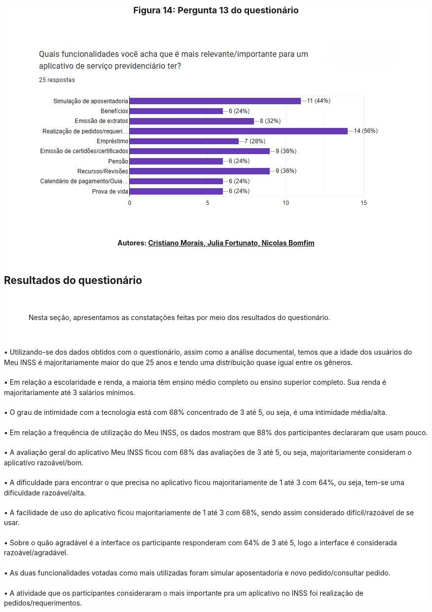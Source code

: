 <div align="center">
  <font size="4"><p style="text-align: center; margin-bottom: 50px;"><b>Figura 14: Pergunta 13 do questionário</b></p></font>
</div>

<div align="center">
<img src="../../imagens/Questionario/Questionario Pergunta 13.png" alt="Questionário Pergunta 13" style=" max-width: 100%; height: auto; margin-bottom: 20px;">
</div>
<div align="center">
<p style="text-align: center; margin-bottom: 50px;">
  <b>Autores: <a href="https://github.com/CristianoMoraiss">Cristiano Morais, </a>
  <a href="https://github.com/julia-fortunato">Julia Fortunato, </a>
  <a href="https://github.com/nickgehjk">Nicolas Bomfim </a>
  </b>
</p>
</div>

## <p style="margin-bottom: 50px;">Resultados do questionário</p>

<p style="text-align: justify; text-indent: 50px; margin-bottom: 50px;">Nesta seção, apresentamos as constatações feitas por meio dos resultados do questionário.

<p style ="margin-bottom: 50px;" >• Utilizando-se dos dados obtidos com o questionário, assim como a análise documental, temos que a idade dos usuários do Meu INSS é majoritariamente maior do que 25 anos e tendo uma distribuição quase igual entre os gêneros.<br> <br> 
• Em relação a escolaridade e renda, a maioria têm ensino médio completo ou ensino superior completo. Sua renda é majoritariamente até 3 salários mínimos.<br> <br> 
• O grau de intimidade com a tecnologia está com 68% concentrado de 3 até 5, ou seja, é uma intimidade média/alta. <br> <br> 
• Em relação a frequência de utilização do Meu INSS, os dados mostram que 88% dos participantes declararam que usam pouco. <br> <br> 
• A avaliação geral do aplicativo Meu INSS ficou com 68% das avaliações de 3 até 5, ou seja, majoritariamente consideram o aplicativo razoável/bom.<br> <br>
• A dificuldade para encontrar o que precisa no aplicativo ficou majoritariamente de 1 até 3 com 64%, ou seja, tem-se uma dificuldade razoável/alta.<br> <br>
• A facilidade de uso do aplicativo ficou majoritariamente de 1 até 3 com 68%, sendo assim considerado difícil/razoável de se usar.<br> <br>
• Sobre o quão agradável é a interface os participante responderam com 64% de 3 até 5, logo a interface é considerada razoável/agradável. <br> <br>
• As duas funcionalidades votadas como mais utilizadas foram simular aposentadoria e novo pedido/consultar pedido. <br> <br>
• A atividade que os participantes consideraram o mais importante pra um aplicativo no INSS foi realização de pedidos/requerimentos.
